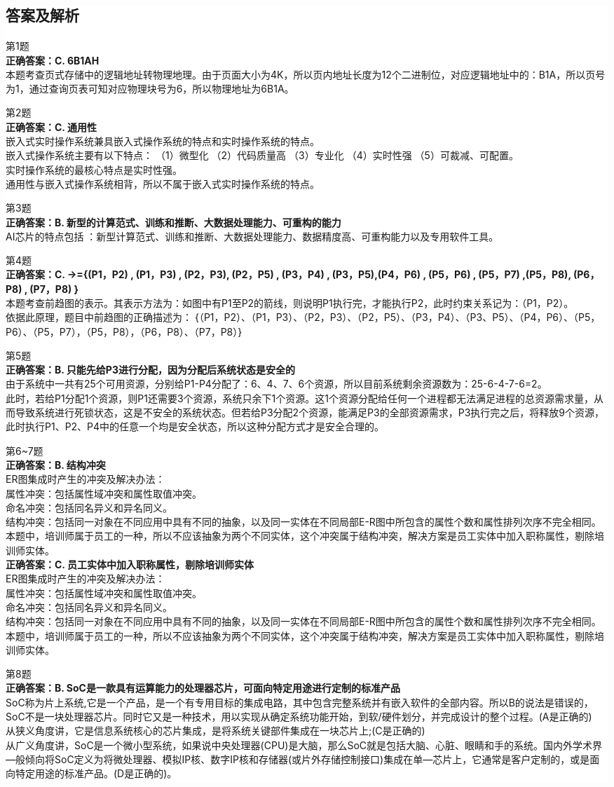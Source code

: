 

## 答案及解析 ##

  



[e98a3a5ebc0648ed8991cfeda4e58e21.jpg]: https://www.xkxxkx.cn/file/exam/software/系统架构设计师/综合知识/第1题/e98a3a5ebc0648ed8991cfeda4e58e21.jpg
[af32e4d2beab41ca88dcf7ce8d99da6c.jpg]: https://www.xkxxkx.cn/file/exam/software/系统架构设计师/综合知识/第4题/af32e4d2beab41ca88dcf7ce8d99da6c.jpg
[6cb2617a72c647379a64456caeeef963.jpg]: https://www.xkxxkx.cn/file/exam/software/系统架构设计师/综合知识/第5题/6cb2617a72c647379a64456caeeef963.jpg
[d308d1205f4349548c8e7e312abeec12.jpg]: https://www.xkxxkx.cn/file/exam/software/系统架构设计师/综合知识/第27题/d308d1205f4349548c8e7e312abeec12.jpg
[ffa3af25b9af4ed488b73bae910bdcf7.jpg]: https://www.xkxxkx.cn/file/exam/software/系统架构设计师/综合知识/第57题/ffa3af25b9af4ed488b73bae910bdcf7.jpg
[4e975d5e4e2d45cb92f15fe0024a532f.jpg]: https://www.xkxxkx.cn/file/exam/software/系统架构设计师/综合知识/第67题/4e975d5e4e2d45cb92f15fe0024a532f.jpg
第1题  
**正确答案：C. 6B1AH**  
本题考查页式存储中的逻辑地址转物理地理。由于页面大小为4K，所以页内地址长度为12个二进制位，对应逻辑地址中的：B1A，所以页号为1，通过查询页表可知对应物理块号为6，所以物理地址为6B1A。  
  
第2题  
**正确答案：C. 通用性**  
嵌入式实时操作系统兼具嵌入式操作系统的特点和实时操作系统的特点。  
嵌入式操作系统主要有以下特点： （1）微型化 （2）代码质量高 （3）专业化 （4）实时性强 （5）可裁减、可配置。  
实时操作系统的最核心特点是实时性强。  
通用性与嵌入式操作系统相背，所以不属于嵌入式实时操作系统的特点。  
  
第3题  
**正确答案：B. 新型的计算范式、训练和推断、大数据处理能力、可重构的能力**  
AI芯片的特点包括 ：新型计算范式、训练和推断、大数据处理能力、数据精度高、可重构能力以及专用软件工具。  
  
第4题  
**正确答案：C. →=\{(P1，P2) , (P1，P3) , (P2，P3), (P2，P5) , (P3，P4) , (P3，P5),(P4，P6) , (P5，P6) , (P5，P7) ,(P5，P8), (P6，P8) , (P7，P8) \}**  
本题考查前趋图的表示。其表示方法为：如图中有P1至P2的箭线，则说明P1执行完，才能执行P2，此时约束关系记为：（P1，P2）。  
依据此原理，题目中前趋图的正确描述为： \{（P1，P2）、（P1，P3）、（P2，P3）、（P2，P5）、（P3，P4）、（P3、P5）、（P4，P6）、（P5，P6）、（P5，P7），（P5，P8），（P6，P8）、（P7，P8）\}  
  
第5题  
**正确答案：B. 只能先给P3进行分配，因为分配后系统状态是安全的**  
由于系统中一共有25个可用资源，分别给P1-P4分配了：6、4、7、6个资源，所以目前系统剩余资源数为：25-6-4-7-6=2。  
此时，若给P1分配1个资源，则P1还需要3个资源，系统只余下1个资源。这1个资源分配给任何一个进程都无法满足进程的总资源需求量，从而导致系统进行死锁状态，这是不安全的系统状态。但若给P3分配2个资源，能满足P3的全部资源需求，P3执行完之后，将释放9个资源，此时执行P1、P2、P4中的任意一个均是安全状态，所以这种分配方式才是安全合理的。  
  
第6~7题  
**正确答案：B. 结构冲突**  
ER图集成时产生的冲突及解决办法：  
属性冲突：包括属性域冲突和属性取值冲突。  
命名冲突：包括同名异义和异名同义。  
结构冲突：包括同一对象在不同应用中具有不同的抽象，以及同一实体在不同局部E-R图中所包含的属性个数和属性排列次序不完全相同。  
本题中，培训师属于员工的一种，所以不应该抽象为两个不同实体，这个冲突属于结构冲突，解决方案是员工实体中加入职称属性，剔除培训师实体。  
**正确答案：C. 员工实体中加入职称属性，剔除培训师实体**  
ER图集成时产生的冲突及解决办法：  
属性冲突：包括属性域冲突和属性取值冲突。  
命名冲突：包括同名异义和异名同义。  
结构冲突：包括同一对象在不同应用中具有不同的抽象，以及同一实体在不同局部E-R图中所包含的属性个数和属性排列次序不完全相同。  
本题中，培训师属于员工的一种，所以不应该抽象为两个不同实体，这个冲突属于结构冲突，解决方案是员工实体中加入职称属性，剔除培训师实体。  
  
第8题  
**正确答案：B. SoC是一款具有运算能力的处理器芯片，可面向特定用途进行定制的标准产品**  
SoC称为片上系统,它是一个产品，是一个有专用目标的集成电路，其中包含完整系统并有嵌入软件的全部内容。所以B的说法是错误的，SoC不是一块处理器芯片。同时它又是一种技术，用以实现从确定系统功能开始，到软/硬件划分，并完成设计的整个过程。(A是正确的)  
从狭义角度讲，它是信息系统核心的芯片集成，是将系统关键部件集成在一块芯片上;(C是正确的)  
从广义角度讲，SoC是一个微小型系统，如果说中央处理器(CPU)是大脑，那么SoC就是包括大脑、心脏、眼睛和手的系统。国内外学术界—般倾向将SoC定义为将微处理器、模拟IP核、数字IP核和存储器(或片外存储控制接口)集成在单—芯片上，它通常是客户定制的，或是面向特定用途的标准产品。(D是正确的)。  
  